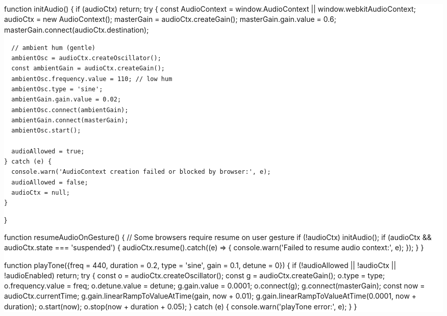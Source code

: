   function initAudio() {
    if (audioCtx) return;
    try {
      const AudioContext = window.AudioContext || window.webkitAudioContext;
      audioCtx = new AudioContext();
      masterGain = audioCtx.createGain();
      masterGain.gain.value = 0.6;
      masterGain.connect(audioCtx.destination);

      // ambient hum (gentle)
      ambientOsc = audioCtx.createOscillator();
      const ambientGain = audioCtx.createGain();
      ambientOsc.frequency.value = 110; // low hum
      ambientOsc.type = 'sine';
      ambientGain.gain.value = 0.02;
      ambientOsc.connect(ambientGain);
      ambientGain.connect(masterGain);
      ambientOsc.start();

      audioAllowed = true;
    } catch (e) {
      console.warn('AudioContext creation failed or blocked by browser:', e);
      audioAllowed = false;
      audioCtx = null;
    }
  }

  function resumeAudioOnGesture() {
    // Some browsers require resume on user gesture
    if (!audioCtx) initAudio();
    if (audioCtx && audioCtx.state === 'suspended') {
      audioCtx.resume().catch((e) => {
        console.warn('Failed to resume audio context:', e);
      });
    }
  }

  function playTone({freq = 440, duration = 0.2, type = 'sine', gain = 0.1, detune = 0}) {
    if (!audioAllowed || !audioCtx || !audioEnabled) return;
    try {
      const o = audioCtx.createOscillator();
      const g = audioCtx.createGain();
      o.type = type;
      o.frequency.value = freq;
      o.detune.value = detune;
      g.gain.value = 0.0001;
      o.connect(g);
      g.connect(masterGain);
      const now = audioCtx.currentTime;
      g.gain.linearRampToValueAtTime(gain, now + 0.01);
      g.gain.linearRampToValueAtTime(0.0001, now + duration);
      o.start(now);
      o.stop(now + duration + 0.05);
    } catch (e) {
      console.warn('playTone error:', e);
    }
  }
